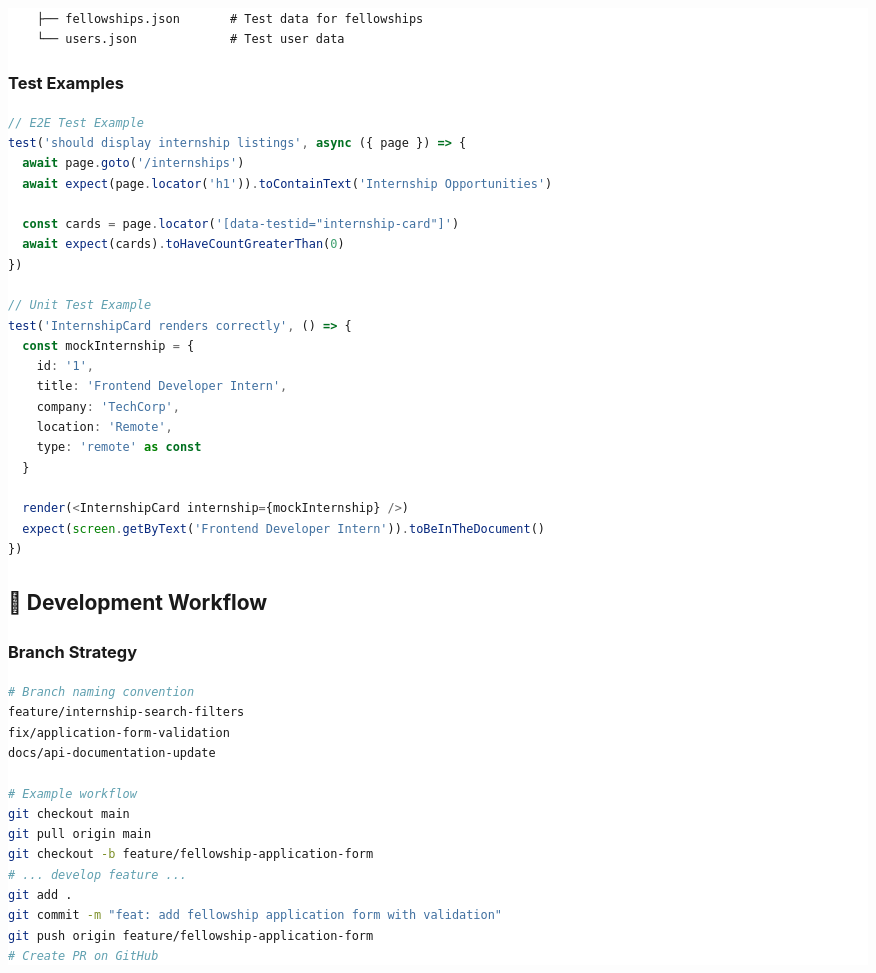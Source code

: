 ```
    ├── fellowships.json       # Test data for fellowships
    └── users.json             # Test user data
```

### Test Examples

```typescript
// E2E Test Example
test('should display internship listings', async ({ page }) => {
  await page.goto('/internships')
  await expect(page.locator('h1')).toContainText('Internship Opportunities')

  const cards = page.locator('[data-testid="internship-card"]')
  await expect(cards).toHaveCountGreaterThan(0)
})

// Unit Test Example
test('InternshipCard renders correctly', () => {
  const mockInternship = {
    id: '1',
    title: 'Frontend Developer Intern',
    company: 'TechCorp',
    location: 'Remote',
    type: 'remote' as const
  }

  render(<InternshipCard internship={mockInternship} />)
  expect(screen.getByText('Frontend Developer Intern')).toBeInTheDocument()
})
```

## 🚀 Development Workflow

### Branch Strategy

```bash
# Branch naming convention
feature/internship-search-filters
fix/application-form-validation
docs/api-documentation-update

# Example workflow
git checkout main
git pull origin main
git checkout -b feature/fellowship-application-form
# ... develop feature ...
git add .
git commit -m "feat: add fellowship application form with validation"
git push origin feature/fellowship-application-form
# Create PR on GitHub
```
